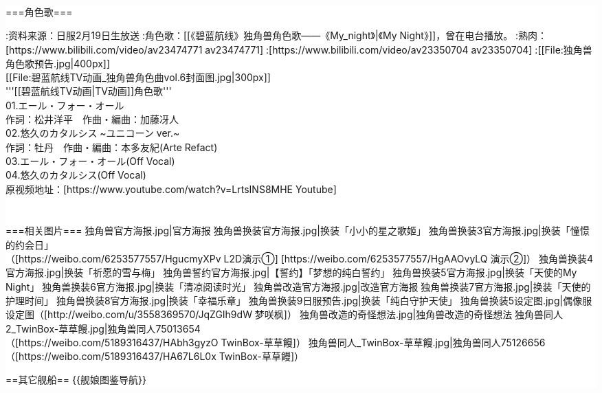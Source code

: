 ===角色歌===
<div class="col-md-6">
:资料来源：日服2月19日生放送
:角色歌：[[《碧蓝航线》独角兽角色歌——《My_night》|《My Night》]]，曾在电台播放。
:熟肉：[https://www.bilibili.com/video/av23474771 av23474771]
:[https://www.bilibili.com/video/av23350704 av23350704]
:[[File:独角兽角色歌预告.jpg|400px]]
</div>
<div class="col-md-6">
[[File:碧蓝航线TV动画_独角兽角色曲vol.6封面图.jpg|300px]]<br>
'''[[碧蓝航线TV动画|TV动画]]角色歌'''<br>
01.エール・フォー・オール<br>
作詞：松井洋平　作曲・編曲：加藤冴人<br>
02.悠久のカタルシス ~ユニコーン ver.~<br>
作詞：牡丹　作曲・編曲：本多友紀(Arte Refact)<br>
03.エール・フォー・オール(Off Vocal)<br>
04.悠久のカタルシス(Off Vocal)<br>
原视频地址：[https://www.youtube.com/watch?v=LrtsINS8MHE Youtube]<br>
</div>
<br><br>
===相关图片===
<gallery mode="packed" heights="260px">
独角兽官方海报.jpg|官方海报
独角兽换装官方海报.jpg|换装「小小的星之歌姬」
独角兽换装3官方海报.jpg|换装「憧憬的约会日」<br>（[https://weibo.com/6253577557/HgucmyXPv L2D演示①] [https://weibo.com/6253577557/HgAAOvyLQ 演示②]）
独角兽换装4官方海报.jpg|换装「祈愿的雪与梅」
独角兽誓约官方海报.jpg|【誓约】「梦想的纯白誓约」
独角兽换装5官方海报.jpg|换装「天使的My Night」
独角兽换装6官方海报.jpg|换装「清凉阅读时光」
独角兽改造官方海报.jpg|改造官方海报
独角兽换装7官方海报.jpg|换装「天使的护理时间」
独角兽换装8官方海报.jpg|换装「幸福乐章」
独角兽换装9日服预告.jpg|换装「纯白守护天使」
独角兽换装5设定图.jpg|偶像服设定图（[http://weibo.com/u/3558369570/JqZGIh9dW 梦咲枫]）
独角兽改造的奇怪想法.jpg|独角兽改造的奇怪想法
独角兽同人2_TwinBox-草草饅.jpg|独角兽同人75013654<br>（[https://weibo.com/5189316437/HAbh3gyzO TwinBox-草草饅]）
独角兽同人_TwinBox-草草饅.jpg|独角兽同人75126656<br>（[https://weibo.com/5189316437/HA67L6L0x TwinBox-草草饅]）
</gallery>

==其它舰船==
{{舰娘图鉴导航}}